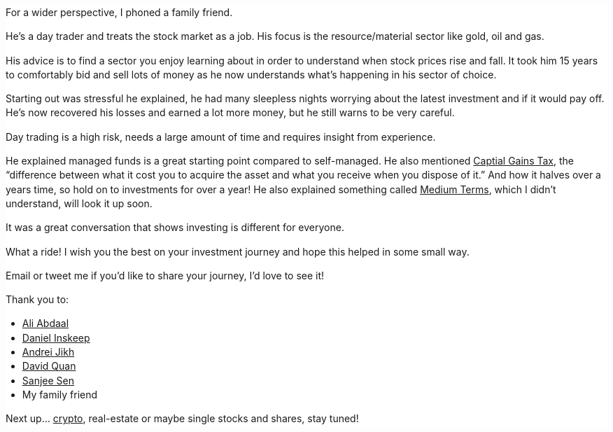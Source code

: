 For a wider perspective, I phoned a family friend.

He’s a day trader and treats the stock market as a job. His focus is the resource/material sector like gold, oil and gas.

His advice is to find a sector you enjoy learning about in order to understand when stock prices rise and fall. It took him 15 years to comfortably bid and sell lots of money as he now understands what’s happening in his sector of choice.

Starting out was stressful he explained, he had many sleepless nights worrying about the latest investment and if it would pay off. He’s now recovered his losses and earned a lot more money, but he still warns to be very careful.

Day trading is a high risk, needs a large amount of time and requires insight from experience.

He explained managed funds is a great starting point compared to self-managed. He also mentioned [Captial Gains Tax](https://www.ato.gov.au/general/Capital-gains-tax/), the “difference between what it cost you to acquire the asset and what you receive when you dispose of it.” And how it halves over a years time, so hold on to investments for over a year! He also explained something called [Medium Terms](https://www.investopedia.com/terms/m/mediumterm.asp), which I didn’t understand, will look it up soon.

It was a great conversation that shows investing is different for everyone.

What a ride! I wish you the best on your investment journey and hope this helped in some small way.

Email or tweet me if you’d like to share your journey, I’d love to see it!

Thank you to:

- [Ali Abdaal](https://aliabdaal.com/)
- [Daniel Inskeep](https://www.danielinskeep.com/)
- [Andrei Jikh](https://majikh.com/)
- [David Quan](https://www.thedavidquan.com/)
- [Sanjee Sen](https://www.sanjeesen.com/)
- My family friend

Next up… [crypto](https://en.wikipedia.org/wiki/Cryptocurrency), real-estate or maybe single stocks and shares, stay tuned!